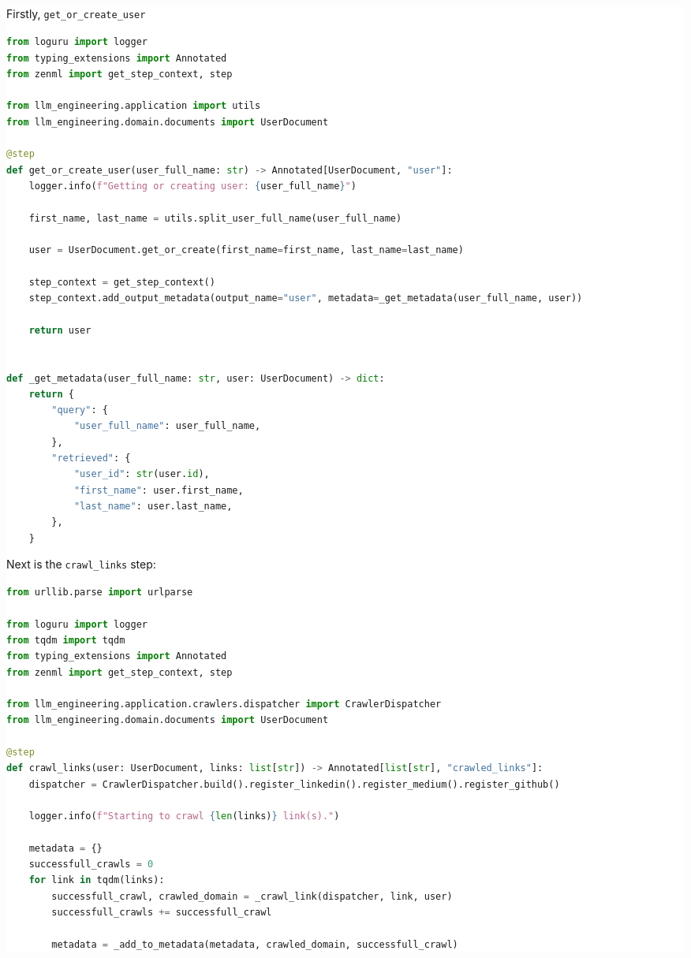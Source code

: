 Firstly, `get_or_create_user`

```python
from loguru import logger
from typing_extensions import Annotated
from zenml import get_step_context, step

from llm_engineering.application import utils
from llm_engineering.domain.documents import UserDocument

@step
def get_or_create_user(user_full_name: str) -> Annotated[UserDocument, "user"]:
    logger.info(f"Getting or creating user: {user_full_name}")

    first_name, last_name = utils.split_user_full_name(user_full_name)

    user = UserDocument.get_or_create(first_name=first_name, last_name=last_name)

    step_context = get_step_context()
    step_context.add_output_metadata(output_name="user", metadata=_get_metadata(user_full_name, user))

    return user


def _get_metadata(user_full_name: str, user: UserDocument) -> dict:
    return {
        "query": {
            "user_full_name": user_full_name,
        },
        "retrieved": {
            "user_id": str(user.id),
            "first_name": user.first_name,
            "last_name": user.last_name,
        },
    }
```

Next is the `crawl_links` step:

```python
from urllib.parse import urlparse

from loguru import logger
from tqdm import tqdm
from typing_extensions import Annotated
from zenml import get_step_context, step

from llm_engineering.application.crawlers.dispatcher import CrawlerDispatcher
from llm_engineering.domain.documents import UserDocument

@step
def crawl_links(user: UserDocument, links: list[str]) -> Annotated[list[str], "crawled_links"]:
    dispatcher = CrawlerDispatcher.build().register_linkedin().register_medium().register_github()

    logger.info(f"Starting to crawl {len(links)} link(s).")

    metadata = {}
    successfull_crawls = 0
    for link in tqdm(links):
        successfull_crawl, crawled_domain = _crawl_link(dispatcher, link, user)
        successfull_crawls += successfull_crawl

        metadata = _add_to_metadata(metadata, crawled_domain, successfull_crawl)

```